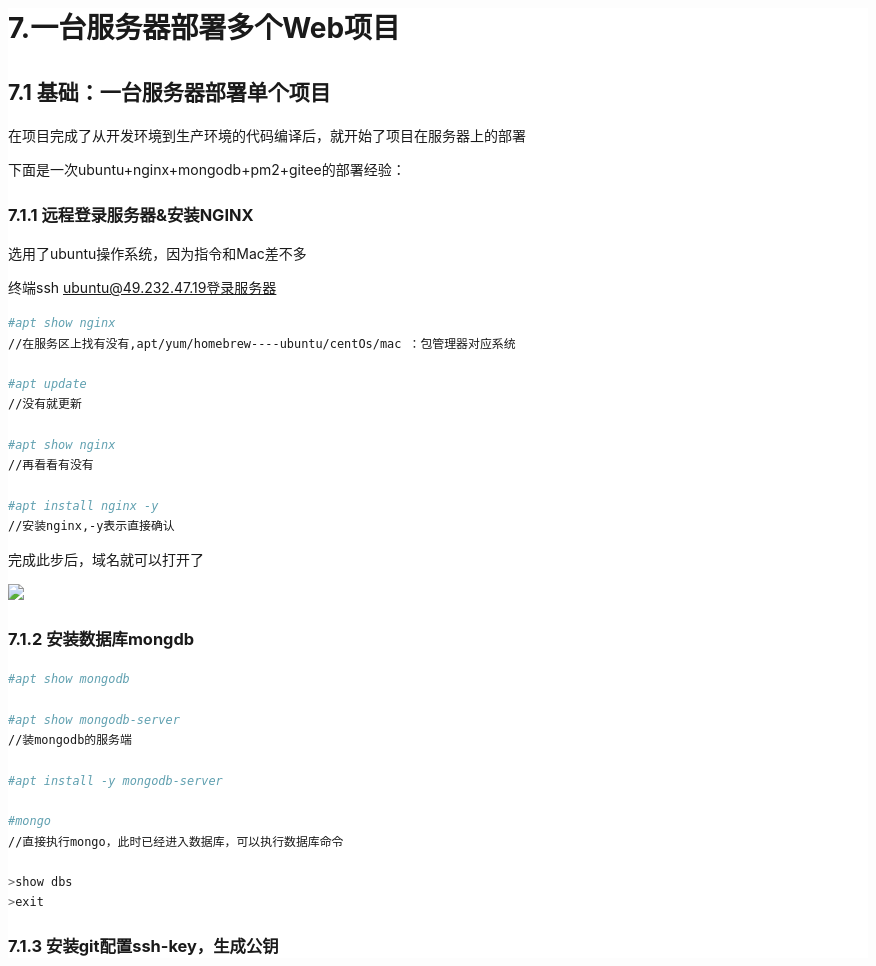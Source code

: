 # 7.一台服务器部署多个Web项目

## 7.1 基础：一台服务器部署单个项目

在项目完成了从开发环境到生产环境的代码编译后，就开始了项目在服务器上的部署

下面是一次ubuntu+nginx+mongodb+pm2+gitee的部署经验：

### 7.1.1 远程登录服务器&安装NGINX

选用了ubuntu操作系统，因为指令和Mac差不多

终端ssh ubuntu@49.232.47.19登录服务器

```sh
#apt show nginx
//在服务区上找有没有,apt/yum/homebrew----ubuntu/centOs/mac ：包管理器对应系统

#apt update
//没有就更新

#apt show nginx
//再看看有没有

#apt install nginx -y
//安装nginx,-y表示直接确认

```

完成此步后，域名就可以打开了

![](https://gitee.com/hello_hww/img/raw/master/img1/20200718145055.png)

### 7.1.2 安装数据库mongdb

```sh
#apt show mongodb

#apt show mongodb-server
//装mongodb的服务端

#apt install -y mongodb-server

#mongo
//直接执行mongo，此时已经进入数据库，可以执行数据库命令

>show dbs
>exit
```

### 7.1.3 安装git配置ssh-key，生成公钥
